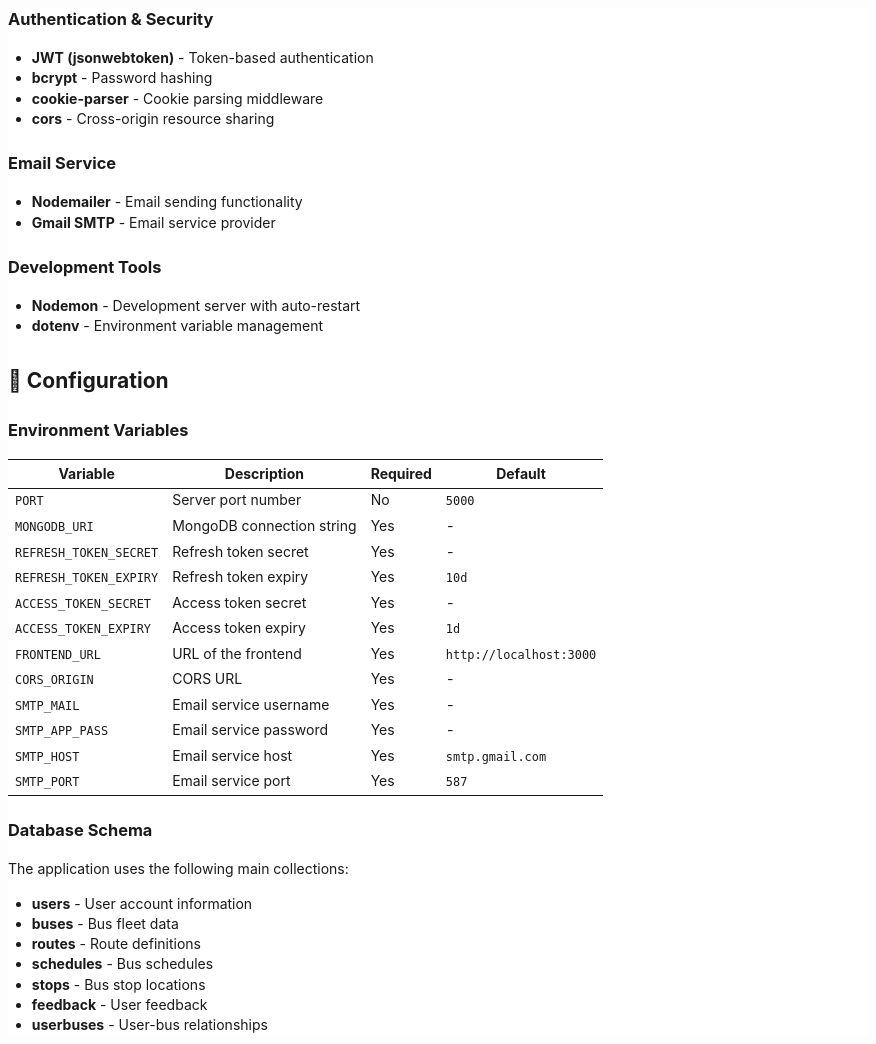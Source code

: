 ### Authentication & Security
- **JWT (jsonwebtoken)** - Token-based authentication
- **bcrypt** - Password hashing
- **cookie-parser** - Cookie parsing middleware
- **cors** - Cross-origin resource sharing

### Email Service
- **Nodemailer** - Email sending functionality
- **Gmail SMTP** - Email service provider

### Development Tools
- **Nodemon** - Development server with auto-restart
- **dotenv** - Environment variable management

## 🔧 Configuration

### Environment Variables

| Variable | Description | Required | Default |
|----------|-------------|----------|---------|
| `PORT` | Server port number | No | `5000` |
| `MONGODB_URI` | MongoDB connection string | Yes | - |
| `REFRESH_TOKEN_SECRET` | Refresh token secret | Yes | - |
| `REFRESH_TOKEN_EXPIRY` | Refresh token expiry | Yes | `10d` |
| `ACCESS_TOKEN_SECRET` | Access token secret | Yes | - |
| `ACCESS_TOKEN_EXPIRY` | Access token expiry | Yes | `1d` |
| `FRONTEND_URL` | URL of the frontend | Yes | `http://localhost:3000` |
| `CORS_ORIGIN` | CORS URL | Yes | - |
| `SMTP_MAIL` | Email service username | Yes | - |
| `SMTP_APP_PASS` | Email service password | Yes | - |
| `SMTP_HOST` | Email service host | Yes | `smtp.gmail.com` |
| `SMTP_PORT` | Email service port | Yes | `587` |

### Database Schema

The application uses the following main collections:
- **users** - User account information
- **buses** - Bus fleet data
- **routes** - Route definitions
- **schedules** - Bus schedules
- **stops** - Bus stop locations
- **feedback** - User feedback
- **userbuses** - User-bus relationships
